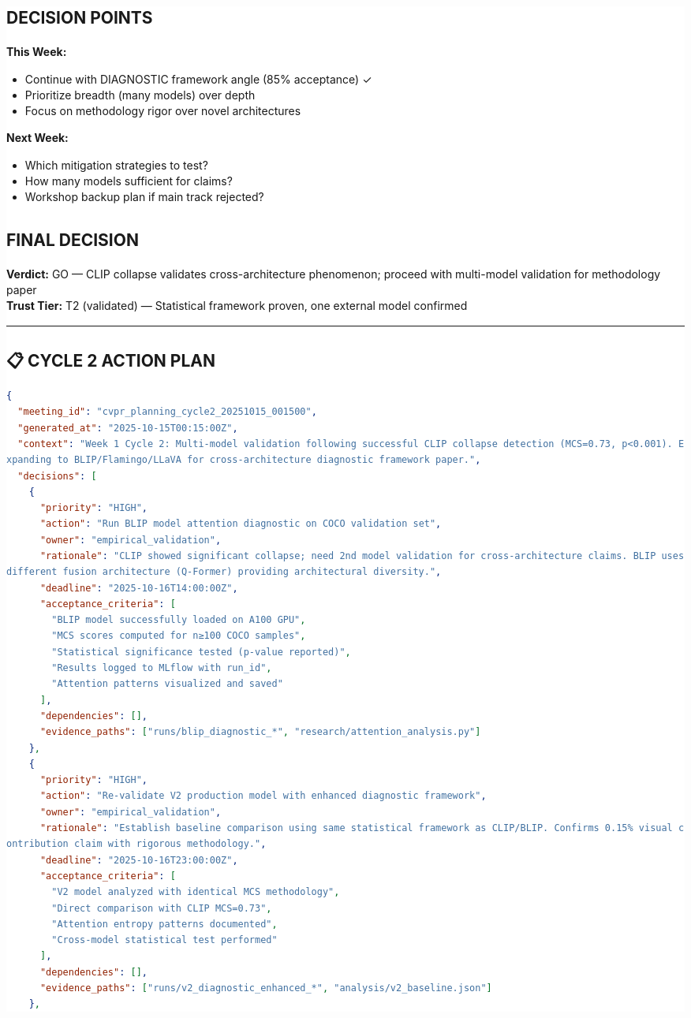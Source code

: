 ## DECISION POINTS

**This Week:**
- Continue with DIAGNOSTIC framework angle (85% acceptance) ✓
- Prioritize breadth (many models) over depth
- Focus on methodology rigor over novel architectures

**Next Week:**
- Which mitigation strategies to test?
- How many models sufficient for claims?
- Workshop backup plan if main track rejected?

## FINAL DECISION

**Verdict:** GO — CLIP collapse validates cross-architecture phenomenon; proceed with multi-model validation for methodology paper  
**Trust Tier:** T2 (validated) — Statistical framework proven, one external model confirmed

---

## 📋 CYCLE 2 ACTION PLAN

```json
{
  "meeting_id": "cvpr_planning_cycle2_20251015_001500",
  "generated_at": "2025-10-15T00:15:00Z",
  "context": "Week 1 Cycle 2: Multi-model validation following successful CLIP collapse detection (MCS=0.73, p<0.001). Expanding to BLIP/Flamingo/LLaVA for cross-architecture diagnostic framework paper.",
  "decisions": [
    {
      "priority": "HIGH",
      "action": "Run BLIP model attention diagnostic on COCO validation set",
      "owner": "empirical_validation",
      "rationale": "CLIP showed significant collapse; need 2nd model validation for cross-architecture claims. BLIP uses different fusion architecture (Q-Former) providing architectural diversity.",
      "deadline": "2025-10-16T14:00:00Z",
      "acceptance_criteria": [
        "BLIP model successfully loaded on A100 GPU",
        "MCS scores computed for n≥100 COCO samples",
        "Statistical significance tested (p-value reported)",
        "Results logged to MLflow with run_id",
        "Attention patterns visualized and saved"
      ],
      "dependencies": [],
      "evidence_paths": ["runs/blip_diagnostic_*", "research/attention_analysis.py"]
    },
    {
      "priority": "HIGH",
      "action": "Re-validate V2 production model with enhanced diagnostic framework",
      "owner": "empirical_validation",
      "rationale": "Establish baseline comparison using same statistical framework as CLIP/BLIP. Confirms 0.15% visual contribution claim with rigorous methodology.",
      "deadline": "2025-10-16T23:00:00Z",
      "acceptance_criteria": [
        "V2 model analyzed with identical MCS methodology",
        "Direct comparison with CLIP MCS=0.73",
        "Attention entropy patterns documented",
        "Cross-model statistical test performed"
      ],
      "dependencies": [],
      "evidence_paths": ["runs/v2_diagnostic_enhanced_*", "analysis/v2_baseline.json"]
    },
```